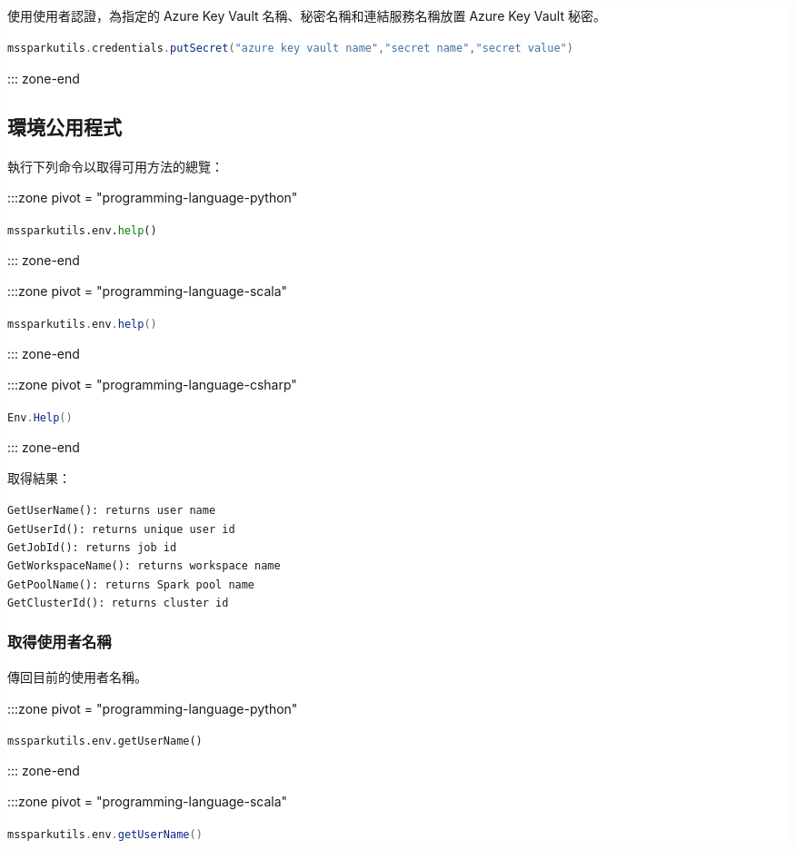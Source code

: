 使用使用者認證，為指定的 Azure Key Vault 名稱、秘密名稱和連結服務名稱放置 Azure Key Vault 秘密。 

```scala
mssparkutils.credentials.putSecret("azure key vault name","secret name","secret value")
```

::: zone-end




## <a name="environment-utilities"></a>環境公用程式 

執行下列命令以取得可用方法的總覽：

:::zone pivot = "programming-language-python"

```python
mssparkutils.env.help()
```
::: zone-end

:::zone pivot = "programming-language-scala"

```scala
mssparkutils.env.help()
```

::: zone-end

:::zone pivot = "programming-language-csharp"

```csharp
Env.Help()
```

::: zone-end

取得結果：
```
GetUserName(): returns user name
GetUserId(): returns unique user id
GetJobId(): returns job id
GetWorkspaceName(): returns workspace name
GetPoolName(): returns Spark pool name
GetClusterId(): returns cluster id
```

### <a name="get-user-name"></a>取得使用者名稱

傳回目前的使用者名稱。

:::zone pivot = "programming-language-python"

```python
mssparkutils.env.getUserName()
```
::: zone-end

:::zone pivot = "programming-language-scala"

```scala
mssparkutils.env.getUserName()
```
